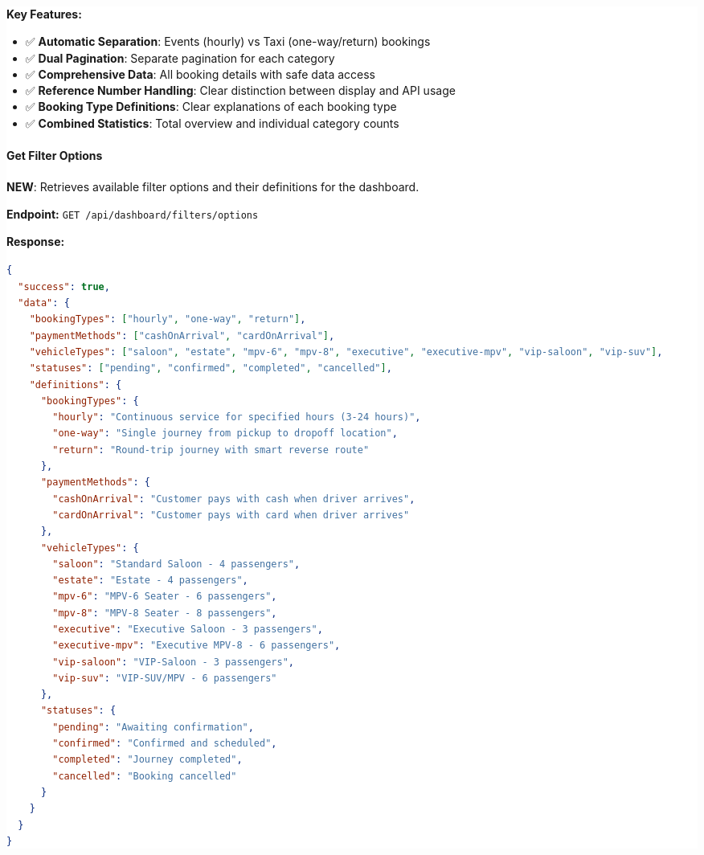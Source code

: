**Key Features:**
- ✅ **Automatic Separation**: Events (hourly) vs Taxi (one-way/return) bookings
- ✅ **Dual Pagination**: Separate pagination for each category
- ✅ **Comprehensive Data**: All booking details with safe data access
- ✅ **Reference Number Handling**: Clear distinction between display and API usage
- ✅ **Booking Type Definitions**: Clear explanations of each booking type
- ✅ **Combined Statistics**: Total overview and individual category counts

#### Get Filter Options

**NEW**: Retrieves available filter options and their definitions for the dashboard.

**Endpoint:** `GET /api/dashboard/filters/options`

**Response:**

```json
{
  "success": true,
  "data": {
    "bookingTypes": ["hourly", "one-way", "return"],
    "paymentMethods": ["cashOnArrival", "cardOnArrival"],
    "vehicleTypes": ["saloon", "estate", "mpv-6", "mpv-8", "executive", "executive-mpv", "vip-saloon", "vip-suv"],
    "statuses": ["pending", "confirmed", "completed", "cancelled"],
    "definitions": {
      "bookingTypes": {
        "hourly": "Continuous service for specified hours (3-24 hours)",
        "one-way": "Single journey from pickup to dropoff location",
        "return": "Round-trip journey with smart reverse route"
      },
      "paymentMethods": {
        "cashOnArrival": "Customer pays with cash when driver arrives",
        "cardOnArrival": "Customer pays with card when driver arrives"
      },
      "vehicleTypes": {
        "saloon": "Standard Saloon - 4 passengers",
        "estate": "Estate - 4 passengers",
        "mpv-6": "MPV-6 Seater - 6 passengers",
        "mpv-8": "MPV-8 Seater - 8 passengers",
        "executive": "Executive Saloon - 3 passengers",
        "executive-mpv": "Executive MPV-8 - 6 passengers",
        "vip-saloon": "VIP-Saloon - 3 passengers",
        "vip-suv": "VIP-SUV/MPV - 6 passengers"
      },
      "statuses": {
        "pending": "Awaiting confirmation",
        "confirmed": "Confirmed and scheduled",
        "completed": "Journey completed",
        "cancelled": "Booking cancelled"
      }
    }
  }
}
```
